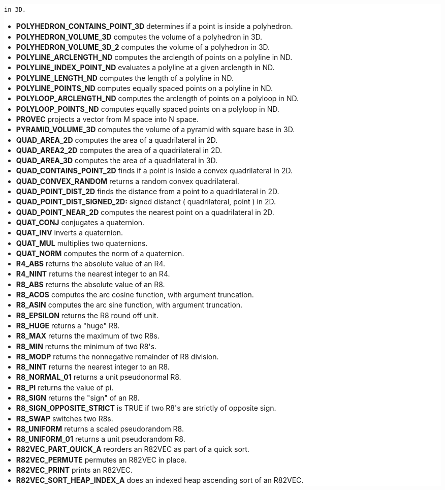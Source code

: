     in 3D.
-   **POLYHEDRON\_CONTAINS\_POINT\_3D** determines if a point is inside
    a polyhedron.
-   **POLYHEDRON\_VOLUME\_3D** computes the volume of a polyhedron in
    3D.
-   **POLYHEDRON\_VOLUME\_3D\_2** computes the volume of a polyhedron in
    3D.
-   **POLYLINE\_ARCLENGTH\_ND** computes the arclength of points on a
    polyline in ND.
-   **POLYLINE\_INDEX\_POINT\_ND** evaluates a polyline at a given
    arclength in ND.
-   **POLYLINE\_LENGTH\_ND** computes the length of a polyline in ND.
-   **POLYLINE\_POINTS\_ND** computes equally spaced points on a
    polyline in ND.
-   **POLYLOOP\_ARCLENGTH\_ND** computes the arclength of points on a
    polyloop in ND.
-   **POLYLOOP\_POINTS\_ND** computes equally spaced points on a
    polyloop in ND.
-   **PROVEC** projects a vector from M space into N space.
-   **PYRAMID\_VOLUME\_3D** computes the volume of a pyramid with square
    base in 3D.
-   **QUAD\_AREA\_2D** computes the area of a quadrilateral in 2D.
-   **QUAD\_AREA2\_2D** computes the area of a quadrilateral in 2D.
-   **QUAD\_AREA\_3D** computes the area of a quadrilateral in 3D.
-   **QUAD\_CONTAINS\_POINT\_2D** finds if a point is inside a convex
    quadrilateral in 2D.
-   **QUAD\_CONVEX\_RANDOM** returns a random convex quadrilateral.
-   **QUAD\_POINT\_DIST\_2D** finds the distance from a point to a
    quadrilateral in 2D.
-   **QUAD\_POINT\_DIST\_SIGNED\_2D:** signed distanct ( quadrilateral,
    point ) in 2D.
-   **QUAD\_POINT\_NEAR\_2D** computes the nearest point on a
    quadrilateral in 2D.
-   **QUAT\_CONJ** conjugates a quaternion.
-   **QUAT\_INV** inverts a quaternion.
-   **QUAT\_MUL** multiplies two quaternions.
-   **QUAT\_NORM** computes the norm of a quaternion.
-   **R4\_ABS** returns the absolute value of an R4.
-   **R4\_NINT** returns the nearest integer to an R4.
-   **R8\_ABS** returns the absolute value of an R8.
-   **R8\_ACOS** computes the arc cosine function, with argument
    truncation.
-   **R8\_ASIN** computes the arc sine function, with argument
    truncation.
-   **R8\_EPSILON** returns the R8 round off unit.
-   **R8\_HUGE** returns a "huge" R8.
-   **R8\_MAX** returns the maximum of two R8s.
-   **R8\_MIN** returns the minimum of two R8's.
-   **R8\_MODP** returns the nonnegative remainder of R8 division.
-   **R8\_NINT** returns the nearest integer to an R8.
-   **R8\_NORMAL\_01** returns a unit pseudonormal R8.
-   **R8\_PI** returns the value of pi.
-   **R8\_SIGN** returns the "sign" of an R8.
-   **R8\_SIGN\_OPPOSITE\_STRICT** is TRUE if two R8's are strictly of
    opposite sign.
-   **R8\_SWAP** switches two R8s.
-   **R8\_UNIFORM** returns a scaled pseudorandom R8.
-   **R8\_UNIFORM\_01** returns a unit pseudorandom R8.
-   **R82VEC\_PART\_QUICK\_A** reorders an R82VEC as part of a quick
    sort.
-   **R82VEC\_PERMUTE** permutes an R82VEC in place.
-   **R82VEC\_PRINT** prints an R82VEC.
-   **R82VEC\_SORT\_HEAP\_INDEX\_A** does an indexed heap ascending sort
    of an R82VEC.